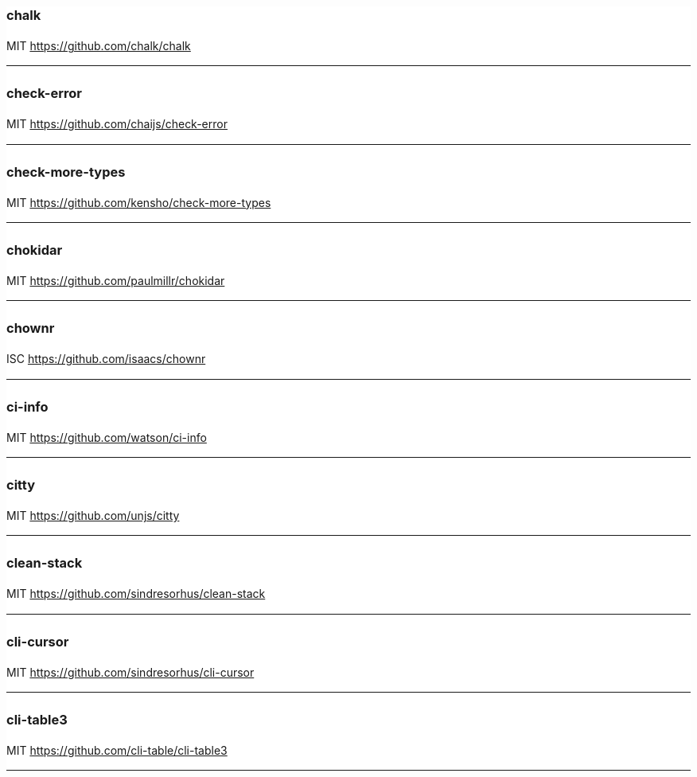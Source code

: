 ### **chalk**
MIT
https://github.com/chalk/chalk

---
### **check-error**
MIT
https://github.com/chaijs/check-error

---
### **check-more-types**
MIT
https://github.com/kensho/check-more-types

---
### **chokidar**
MIT
https://github.com/paulmillr/chokidar

---
### **chownr**
ISC
https://github.com/isaacs/chownr

---
### **ci-info**
MIT
https://github.com/watson/ci-info

---
### **citty**
MIT
https://github.com/unjs/citty

---
### **clean-stack**
MIT
https://github.com/sindresorhus/clean-stack

---
### **cli-cursor**
MIT
https://github.com/sindresorhus/cli-cursor

---
### **cli-table3**
MIT
https://github.com/cli-table/cli-table3

---